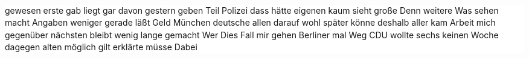 gewesen
erste
gab
liegt
gar
davon
gestern
geben
Teil
Polizei
dass
hätte
eigenen
kaum
sieht
große
Denn
weitere
Was
sehen
macht
Angaben
weniger
gerade
läßt
Geld
München
deutsche
allen
darauf
wohl
später
könne
deshalb
aller
kam
Arbeit
mich
gegenüber
nächsten
bleibt
wenig
lange
gemacht
Wer
Dies
Fall
mir
gehen
Berliner
mal
Weg
CDU
wollte
sechs
keinen
Woche
dagegen
alten
möglich
gilt
erklärte
müsse
Dabei